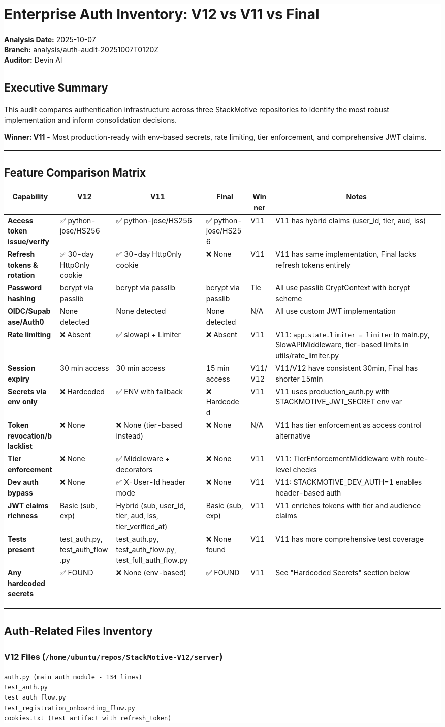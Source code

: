 # Enterprise Auth Inventory: V12 vs V11 vs Final

**Analysis Date:** 2025-10-07  
**Branch:** analysis/auth-audit-20251007T0120Z  
**Auditor:** Devin AI

## Executive Summary

This audit compares authentication infrastructure across three StackMotive repositories to identify the most robust implementation and inform consolidation decisions.

**Winner: V11** - Most production-ready with env-based secrets, rate limiting, tier enforcement, and comprehensive JWT claims.

---

## Feature Comparison Matrix

| Capability | V12 | V11 | Final | Winner | Notes |
|-----------|-----|-----|-------|--------|-------|
| **Access token issue/verify** | ✅ python-jose/HS256 | ✅ python-jose/HS256 | ✅ python-jose/HS256 | V11 | V11 has hybrid claims (user_id, tier, aud, iss) |
| **Refresh tokens & rotation** | ✅ 30-day HttpOnly cookie | ✅ 30-day HttpOnly cookie | ❌ None | V11 | V11 has same implementation, Final lacks refresh tokens entirely |
| **Password hashing** | bcrypt via passlib | bcrypt via passlib | bcrypt via passlib | Tie | All use passlib CryptContext with bcrypt scheme |
| **OIDC/Supabase/Auth0** | None detected | None detected | None detected | N/A | All use custom JWT implementation |
| **Rate limiting** | ❌ Absent | ✅ slowapi + Limiter | ❌ Absent | V11 | V11: `app.state.limiter = limiter` in main.py, SlowAPIMiddleware, tier-based limits in utils/rate_limiter.py |
| **Session expiry** | 30 min access | 30 min access | 15 min access | V11/V12 | V11/V12 have consistent 30min, Final has shorter 15min |
| **Secrets via env only** | ❌ Hardcoded | ✅ ENV with fallback | ❌ Hardcoded | V11 | V11 uses production_auth.py with STACKMOTIVE_JWT_SECRET env var |
| **Token revocation/blacklist** | ❌ None | ❌ None (tier-based instead) | ❌ None | N/A | V11 has tier enforcement as access control alternative |
| **Tier enforcement** | ❌ None | ✅ Middleware + decorators | ❌ None | V11 | V11: TierEnforcementMiddleware with route-level checks |
| **Dev auth bypass** | ❌ None | ✅ X-User-Id header mode | ❌ None | V11 | V11: STACKMOTIVE_DEV_AUTH=1 enables header-based auth |
| **JWT claims richness** | Basic (sub, exp) | Hybrid (sub, user_id, tier, aud, iss, tier_verified_at) | Basic (sub, exp) | V11 | V11 enriches tokens with tier and audience claims |
| **Tests present** | test_auth.py, test_auth_flow.py | test_auth.py, test_auth_flow.py, test_full_auth_flow.py | ❌ None found | V11 | V11 has more comprehensive test coverage |
| **Any hardcoded secrets** | ✅ FOUND | ❌ None (env-based) | ✅ FOUND | V11 | See "Hardcoded Secrets" section below |

---

## Auth-Related Files Inventory

### V12 Files (`/home/ubuntu/repos/StackMotive-V12/server`)
```
auth.py (main auth module - 134 lines)
test_auth.py
test_auth_flow.py
test_registration_onboarding_flow.py
cookies.txt (test artifact with refresh_token)
```
